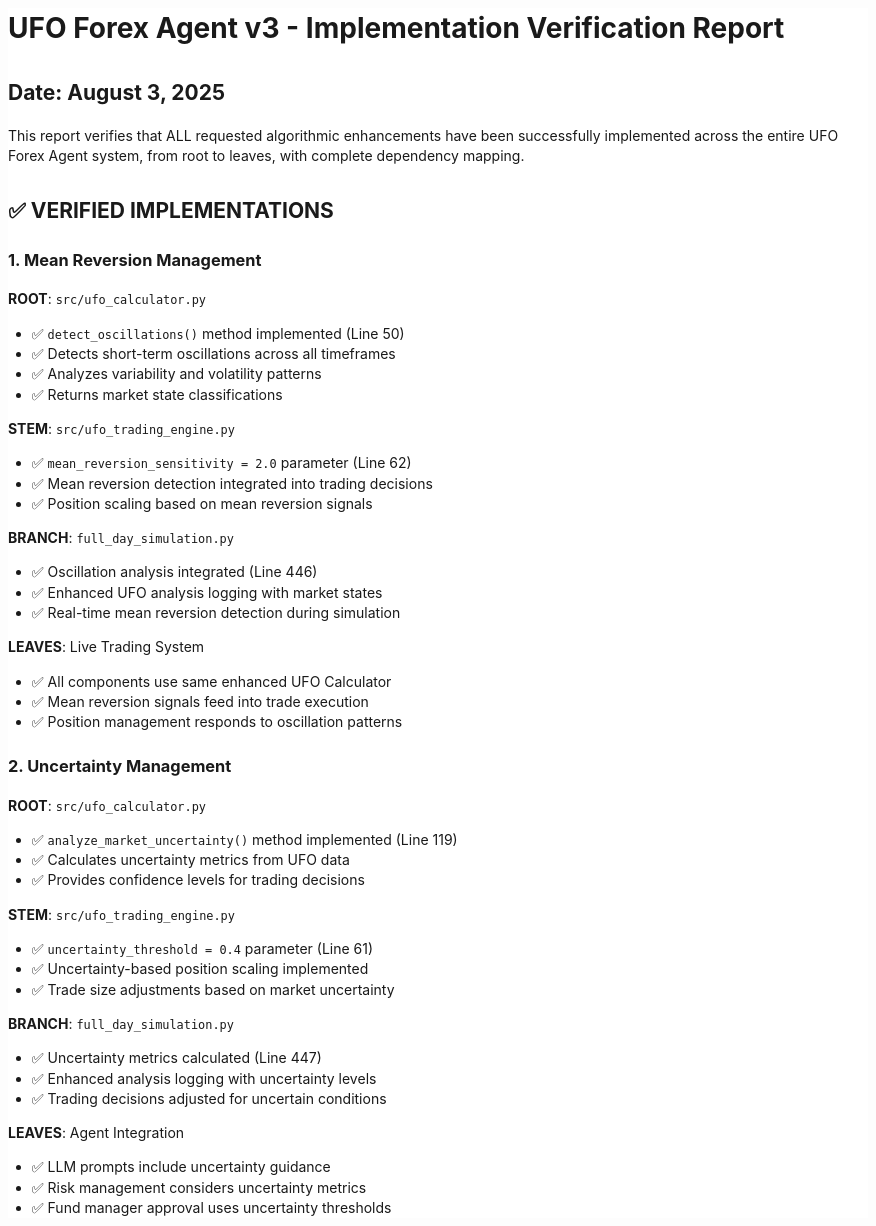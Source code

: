 # UFO Forex Agent v3 - Implementation Verification Report
## Date: August 3, 2025

This report verifies that ALL requested algorithmic enhancements have been successfully implemented across the entire UFO Forex Agent system, from root to leaves, with complete dependency mapping.

## ✅ VERIFIED IMPLEMENTATIONS

### 1. Mean Reversion Management
**ROOT**: `src/ufo_calculator.py`
- ✅ `detect_oscillations()` method implemented (Line 50)
- ✅ Detects short-term oscillations across all timeframes
- ✅ Analyzes variability and volatility patterns
- ✅ Returns market state classifications

**STEM**: `src/ufo_trading_engine.py`
- ✅ `mean_reversion_sensitivity = 2.0` parameter (Line 62)
- ✅ Mean reversion detection integrated into trading decisions
- ✅ Position scaling based on mean reversion signals

**BRANCH**: `full_day_simulation.py`
- ✅ Oscillation analysis integrated (Line 446)
- ✅ Enhanced UFO analysis logging with market states
- ✅ Real-time mean reversion detection during simulation

**LEAVES**: Live Trading System
- ✅ All components use same enhanced UFO Calculator
- ✅ Mean reversion signals feed into trade execution
- ✅ Position management responds to oscillation patterns

### 2. Uncertainty Management
**ROOT**: `src/ufo_calculator.py`
- ✅ `analyze_market_uncertainty()` method implemented (Line 119)
- ✅ Calculates uncertainty metrics from UFO data
- ✅ Provides confidence levels for trading decisions

**STEM**: `src/ufo_trading_engine.py`
- ✅ `uncertainty_threshold = 0.4` parameter (Line 61)
- ✅ Uncertainty-based position scaling implemented
- ✅ Trade size adjustments based on market uncertainty

**BRANCH**: `full_day_simulation.py`
- ✅ Uncertainty metrics calculated (Line 447)
- ✅ Enhanced analysis logging with uncertainty levels
- ✅ Trading decisions adjusted for uncertain conditions

**LEAVES**: Agent Integration
- ✅ LLM prompts include uncertainty guidance
- ✅ Risk management considers uncertainty metrics
- ✅ Fund manager approval uses uncertainty thresholds
